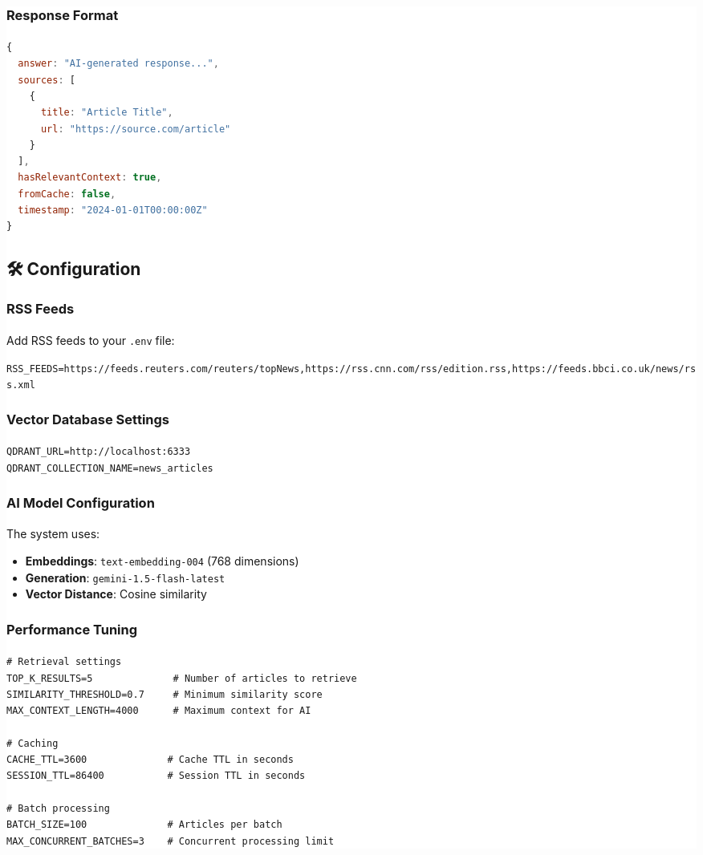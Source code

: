 ### Response Format
```javascript
{
  answer: "AI-generated response...",
  sources: [
    {
      title: "Article Title",
      url: "https://source.com/article"
    }
  ],
  hasRelevantContext: true,
  fromCache: false,
  timestamp: "2024-01-01T00:00:00Z"
}
```

## 🛠️ Configuration

### RSS Feeds
Add RSS feeds to your `.env` file:
```env
RSS_FEEDS=https://feeds.reuters.com/reuters/topNews,https://rss.cnn.com/rss/edition.rss,https://feeds.bbci.co.uk/news/rss.xml
```

### Vector Database Settings
```env
QDRANT_URL=http://localhost:6333
QDRANT_COLLECTION_NAME=news_articles
```

### AI Model Configuration
The system uses:
- **Embeddings**: `text-embedding-004` (768 dimensions)
- **Generation**: `gemini-1.5-flash-latest`
- **Vector Distance**: Cosine similarity

### Performance Tuning
```env
# Retrieval settings
TOP_K_RESULTS=5              # Number of articles to retrieve
SIMILARITY_THRESHOLD=0.7     # Minimum similarity score
MAX_CONTEXT_LENGTH=4000      # Maximum context for AI

# Caching
CACHE_TTL=3600              # Cache TTL in seconds
SESSION_TTL=86400           # Session TTL in seconds

# Batch processing
BATCH_SIZE=100              # Articles per batch
MAX_CONCURRENT_BATCHES=3    # Concurrent processing limit
```
